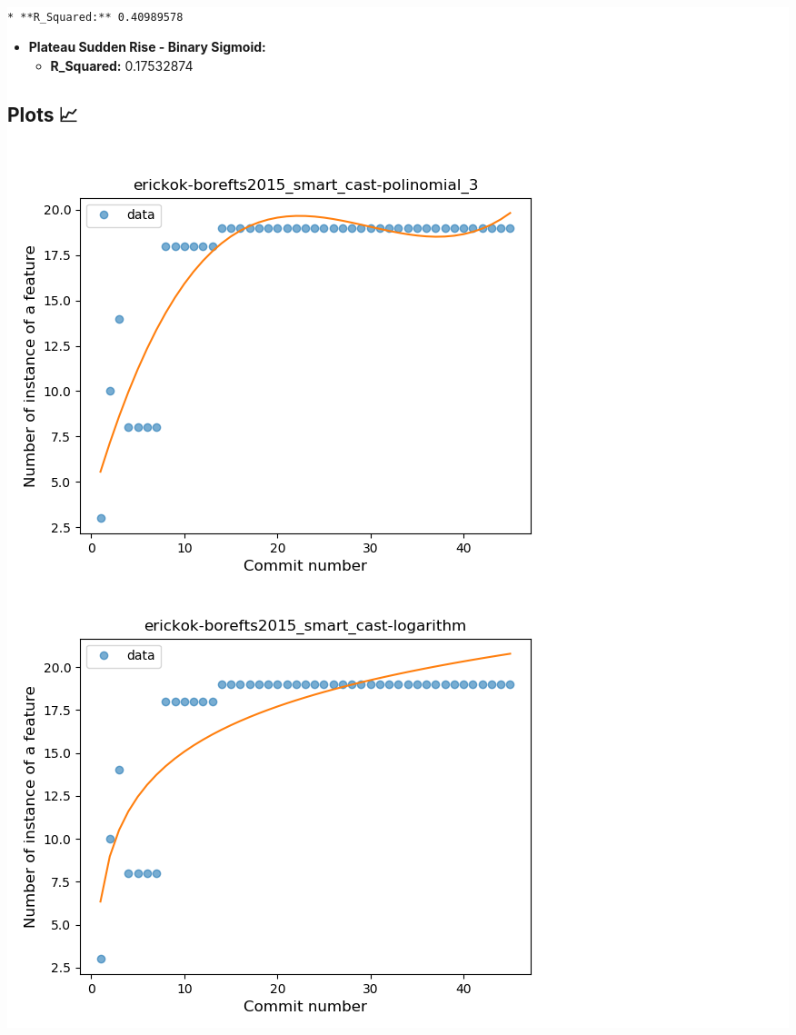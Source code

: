    * **R_Squared:** 0.40989578
* **Plateau Sudden Rise - Binary Sigmoid:** ![equation](http://latex.codecogs.com/svg.latex?%5Cfrac%7B-3.333333%7D%7B1%20&plus;%20%5Cepsilon%5E%28--182.906238%28x%20-24.783678%29%29%7D%20&plus;%2019.0)
    * **R_Squared:** 0.17532874

**Plots** :chart_with_upwards_trend:
-----

![erickok-borefts2015 T11_3](../plots/erickok-borefts2015_smart_cast_T11_3.png)
![erickok-borefts2015 T6](../plots/erickok-borefts2015_smart_cast_T6.png)
